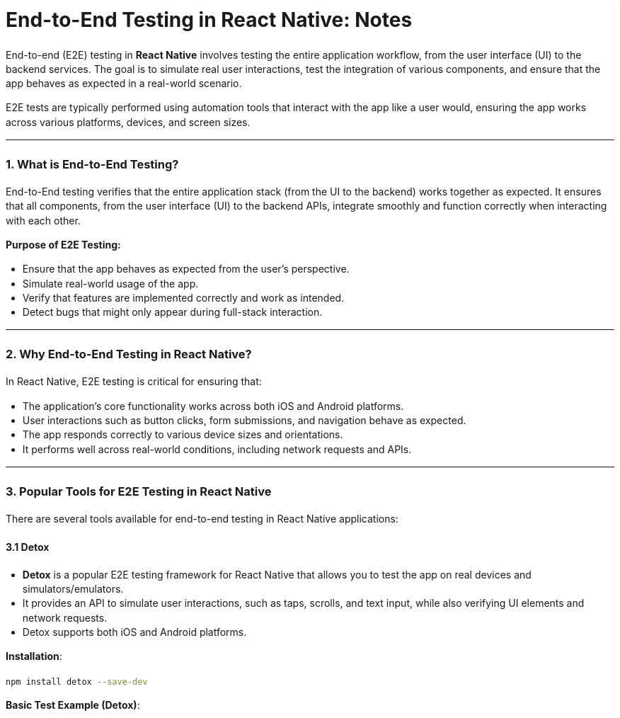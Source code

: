 # **End-to-End Testing in React Native: Notes**

End-to-end (E2E) testing in **React Native** involves testing the entire application workflow, from the user interface (UI) to the backend services. The goal is to simulate real user interactions, test the integration of various components, and ensure that the app behaves as expected in a real-world scenario.

E2E tests are typically performed using automation tools that interact with the app like a user would, ensuring the app works across various platforms, devices, and screen sizes.

---

### 1. **What is End-to-End Testing?**

End-to-End testing verifies that the entire application stack (from the UI to the backend) works together as expected. It ensures that all components, from the user interface (UI) to the backend APIs, integrate smoothly and function correctly when interacting with each other.

**Purpose of E2E Testing:**
- Ensure that the app behaves as expected from the user’s perspective.
- Simulate real-world usage of the app.
- Verify that features are implemented correctly and work as intended.
- Detect bugs that might only appear during full-stack interaction.

---

### 2. **Why End-to-End Testing in React Native?**

In React Native, E2E testing is critical for ensuring that:
- The application’s core functionality works across both iOS and Android platforms.
- User interactions such as button clicks, form submissions, and navigation behave as expected.
- The app responds correctly to various device sizes and orientations.
- It performs well across real-world conditions, including network requests and APIs.

---

### 3. **Popular Tools for E2E Testing in React Native**

There are several tools available for end-to-end testing in React Native applications:

#### 3.1 **Detox**
- **Detox** is a popular E2E testing framework for React Native that allows you to test the app on real devices and simulators/emulators.
- It provides an API to simulate user interactions, such as taps, scrolls, and text input, while also verifying UI elements and network requests.
- Detox supports both iOS and Android platforms.

**Installation**:

```bash
npm install detox --save-dev
```

**Basic Test Example (Detox)**:
